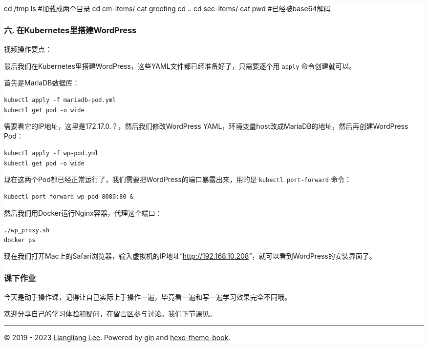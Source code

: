 cd /tmp
ls              #加载成两个目录
cd cm-items/
cat greeting
cd ..
cd sec-items/
cat pwd        #已经被base64解码
</code></pre>
<h3 id="六-在kubernetes里搭建wordpress">六. 在Kubernetes里搭建WordPress</h3>
<p>视频操作要点：</p>
<p>最后我们在Kubernetes里搭建WordPress，这些YAML文件都已经准备好了，只需要逐个用 <code>apply</code> 命令创建就可以。</p>
<p>首先是MariaDB数据库：</p>
<pre><code>kubectl apply -f mariadb-pod.yml
kubectl get pod -o wide
</code></pre>
<p>需要看它的IP地址，这里是172.17.0.？，然后我们修改WordPress YAML，环境变量host改成MariaDB的地址，然后再创建WordPress Pod：</p>
<pre><code>kubectl apply -f wp-pod.yml
kubectl get pod -o wide
</code></pre>
<p>现在这两个Pod都已经正常运行了，我们需要把WordPress的端口暴露出来，用的是 <code>kubectl port-forward</code> 命令：</p>
<pre><code>kubectl port-forward wp-pod 8080:80 &amp;
</code></pre>
<p>然后我们用Docker运行Nginx容器，代理这个端口：</p>
<pre><code>./wp_proxy.sh
docker ps
</code></pre>
<p>现在我们打开Mac上的Safari浏览器，输入虚拟机的IP地址“<a href="http://192.168.10.208" target="_blank">http://192.168.10.208</a>”，就可以看到WordPress的安装界面了。</p>
<h3 id="课下作业">课下作业</h3>
<p>今天是动手操作课，记得让自己实际上手操作一遍，毕竟看一遍和写一遍学习效果完全不同哦。</p>
<p>欢迎分享自己的学习体验和疑问，在留言区参与讨论。我们下节课见。</p>
</div>
</div>
<div>
<div id="prePage" style="float: left">
</div>
<div id="nextPage" style="float: right">
</div>
</div>
</div>
</div>
</div>
<div class="copyright">
<hr>
<p>© 2019 - 2023 <a href="/cdn-cgi/l/email-protection#761a1a1a4f424747464136111b171f1a5815191b" target="_blank">Liangliang Lee</a>.
                    Powered by <a href="https://github.com/gin-gonic/gin" target="_blank">gin</a> and <a href="https://github.com/kaiiiz/hexo-theme-book" target="_blank">hexo-theme-book</a>.</p>
</hr></div>
</div>
<a class="off-canvas-overlay" onclick="hide_canvas()"></a>
</div>
<script>(function(){function c(){var b=a.contentDocument||a.contentWindow.document;if(b){var d=b.createElement('script');d.innerHTML="window.__CF$cv$params={r:'8f0b2967992f098d',t:'MTczMzk3OTc0MS4wMDAwMDA='};var a=document.createElement('script');a.nonce='';a.src='/cdn-cgi/challenge-platform/scripts/jsd/main.js';document.getElementsByTagName('head')[0].appendChild(a);";b.getElementsByTagName('head')[0].appendChild(d)}}if(document.body){var a=document.createElement('iframe');a.height=1;a.width=1;a.style.position='absolute';a.style.top=0;a.style.left=0;a.style.border='none';a.style.visibility='hidden';document.body.appendChild(a);if('loading'!==document.readyState)c();else if(window.addEventListener)document.addEventListener('DOMContentLoaded',c);else{var e=document.onreadystatechange||function(){};document.onreadystatechange=function(b){e(b);'loading'!==document.readyState&&(document.onreadystatechange=e,c())}}}})();</script></body>

<script src="/static/index.js"></script>
</head></html>